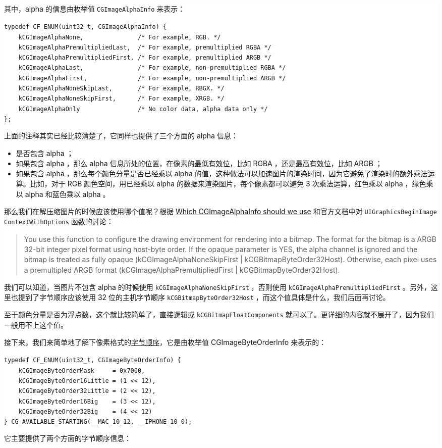 其中，alpha 的信息由枚举值 ``CGImageAlphaInfo`` 来表示：

```
typedef CF_ENUM(uint32_t, CGImageAlphaInfo) {
    kCGImageAlphaNone,               /* For example, RGB. */
    kCGImageAlphaPremultipliedLast,  /* For example, premultiplied RGBA */
    kCGImageAlphaPremultipliedFirst, /* For example, premultiplied ARGB */
    kCGImageAlphaLast,               /* For example, non-premultiplied RGBA */
    kCGImageAlphaFirst,              /* For example, non-premultiplied ARGB */
    kCGImageAlphaNoneSkipLast,       /* For example, RBGX. */
    kCGImageAlphaNoneSkipFirst,      /* For example, XRGB. */
    kCGImageAlphaOnly                /* No color data, alpha data only */
};

```

上面的注释其实已经比较清楚了，它同样也提供了三个方面的 alpha 信息：

- 是否包含 alpha ；
- 如果包含 alpha ，那么 alpha 信息所处的位置，在像素的[最低有效位](https://zh.wikipedia.org/wiki/%E6%9C%80%E4%BD%8E%E6%9C%89%E6%95%88%E4%BD%8D)，比如 RGBA ，还是[最高有效位](https://zh.wikipedia.org/wiki/%E6%9C%80%E9%AB%98%E6%9C%89%E6%95%88%E4%BD%8D)，比如 ARGB ；
- 如果包含 alpha ，那么每个颜色分量是否已经乘以 alpha 的值，这种做法可以加速图片的渲染时间，因为它避免了渲染时的额外乘法运算。比如，对于 RGB 颜色空间，用已经乘以 alpha 的数据来渲染图片，每个像素都可以避免 3 次乘法运算，红色乘以 alpha ，绿色乘以 alpha 和蓝色乘以 alpha 。

那么我们在解压缩图片的时候应该使用哪个值呢？根据 [Which CGImageAlphaInfo should we use](http://stackoverflow.com/questions/23723564/which-cgimagealphainfo-should-we-use) 和官方文档中对 ``UIGraphicsBeginImageContextWithOptions`` 函数的讨论：

> You use this function to configure the drawing environment for rendering into a bitmap. The format for the bitmap is a ARGB 32-bit integer pixel format using host-byte order. If the opaque parameter is YES, the alpha channel is ignored and the bitmap is treated as fully opaque (kCGImageAlphaNoneSkipFirst | kCGBitmapByteOrder32Host). Otherwise, each pixel uses a premultipled ARGB format (kCGImageAlphaPremultipliedFirst | kCGBitmapByteOrder32Host).

我们可以知道，当图片不包含 alpha 的时候使用 ``kCGImageAlphaNoneSkipFirst`` ，否则使用 ``kCGImageAlphaPremultipliedFirst`` 。另外，这里也提到了字节顺序应该使用 32 位的主机字节顺序 ``kCGBitmapByteOrder32Host`` ，而这个值具体是什么，我们后面再讨论。

至于颜色分量是否为浮点数，这个就比较简单了，直接逻辑或 ``kCGBitmapFloatComponents`` 就可以了。更详细的内容就不展开了，因为我们一般用不上这个值。

接下来，我们来简单地了解下像素格式的[字节顺序](https://developer.apple.com/library/content/documentation/CoreFoundation/Conceptual/CFMemoryMgmt/Concepts/ByteOrdering.html#//apple_ref/doc/uid/20001150-CJBEJBHH)，它是由枚举值 CGImageByteOrderInfo 来表示的：

```
typedef CF_ENUM(uint32_t, CGImageByteOrderInfo) {
    kCGImageByteOrderMask     = 0x7000,
    kCGImageByteOrder16Little = (1 << 12),
    kCGImageByteOrder32Little = (2 << 12),
    kCGImageByteOrder16Big    = (3 << 12),
    kCGImageByteOrder32Big    = (4 << 12)
} CG_AVAILABLE_STARTING(__MAC_10_12, __IPHONE_10_0);

```

它主要提供了两个方面的字节顺序信息：

